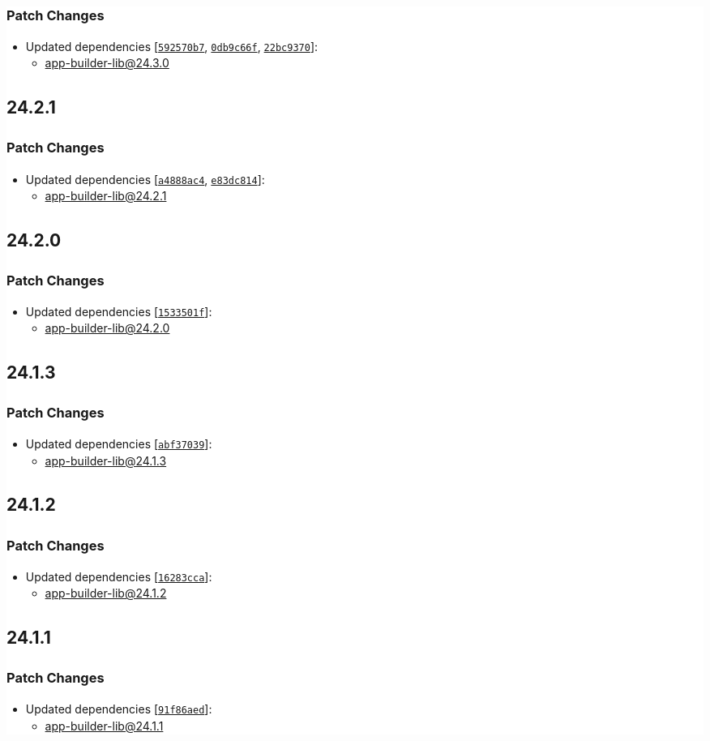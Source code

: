 ### Patch Changes

- Updated dependencies [[`592570b7`](https://github.com/electron-userland/electron-builder/commit/592570b72e7fc5caab6352805eadf149c637c420), [`0db9c66f`](https://github.com/electron-userland/electron-builder/commit/0db9c66f0fff9a482d34aeaafaf11f542b786bf8), [`22bc9370`](https://github.com/electron-userland/electron-builder/commit/22bc93707ca9af1b6be487f91589813e392726a2)]:
  - app-builder-lib@24.3.0

## 24.2.1

### Patch Changes

- Updated dependencies [[`a4888ac4`](https://github.com/electron-userland/electron-builder/commit/a4888ac490e4e5d3783858d27acd487b2b8444fd), [`e83dc814`](https://github.com/electron-userland/electron-builder/commit/e83dc814725f543c6b51721fdbfee83158d35084)]:
  - app-builder-lib@24.2.1

## 24.2.0

### Patch Changes

- Updated dependencies [[`1533501f`](https://github.com/electron-userland/electron-builder/commit/1533501f999b364b656cdaa2048a1a7fd5e7c361)]:
  - app-builder-lib@24.2.0

## 24.1.3

### Patch Changes

- Updated dependencies [[`abf37039`](https://github.com/electron-userland/electron-builder/commit/abf370395f45e4005f12131c532325a1e3232309)]:
  - app-builder-lib@24.1.3

## 24.1.2

### Patch Changes

- Updated dependencies [[`16283cca`](https://github.com/electron-userland/electron-builder/commit/16283ccaf5788b1a60c28f6d1424f72eebecea46)]:
  - app-builder-lib@24.1.2

## 24.1.1

### Patch Changes

- Updated dependencies [[`91f86aed`](https://github.com/electron-userland/electron-builder/commit/91f86aed093a78cd43e60126ebd48fa88ce7727a)]:
  - app-builder-lib@24.1.1
